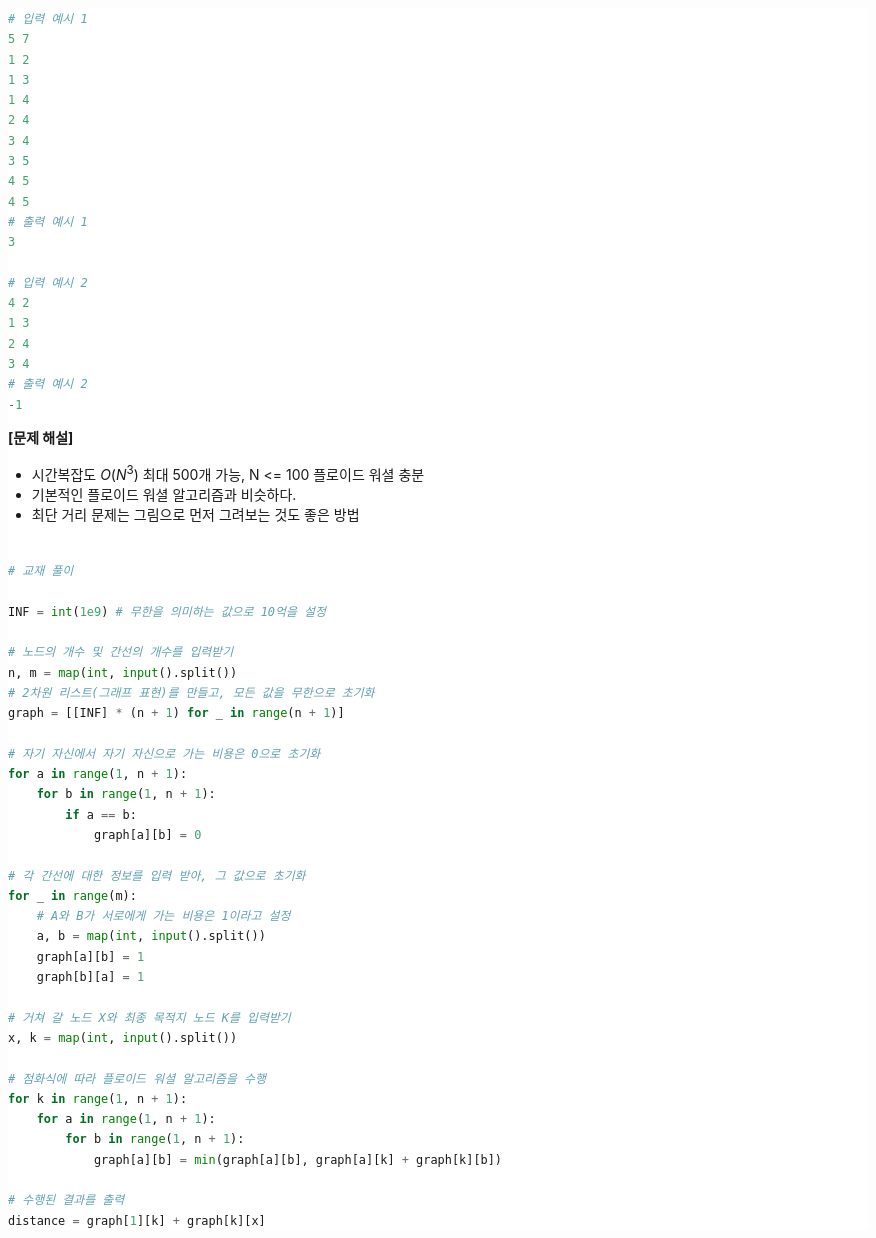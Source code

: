 ```python  
# 입력 예시 1
5 7
1 2
1 3
1 4
2 4
3 4
3 5
4 5
4 5
# 출력 예시 1
3

# 입력 예시 2
4 2
1 3
2 4
3 4
# 출력 예시 2
-1
```

**[문제 해설]**

* 시간복잡도 $O(N^3)$ 최대 500개 가능, N <= 100 플로이드 워셜 충분
* 기본적인 플로이드 워셜 알고리즘과 비슷하다.
* 최단 거리 문제는 그림으로 먼저 그려보는 것도 좋은 방법

```python

# 교재 풀이

INF = int(1e9) # 무한을 의미하는 값으로 10억을 설정

# 노드의 개수 및 간선의 개수를 입력받기
n, m = map(int, input().split())
# 2차원 리스트(그래프 표현)를 만들고, 모든 값을 무한으로 초기화
graph = [[INF] * (n + 1) for _ in range(n + 1)]

# 자기 자신에서 자기 자신으로 가는 비용은 0으로 초기화
for a in range(1, n + 1):
    for b in range(1, n + 1):
        if a == b:
            graph[a][b] = 0

# 각 간선에 대한 정보를 입력 받아, 그 값으로 초기화
for _ in range(m):
    # A와 B가 서로에게 가는 비용은 1이라고 설정
    a, b = map(int, input().split())
    graph[a][b] = 1
    graph[b][a] = 1

# 거쳐 갈 노드 X와 최종 목적지 노드 K를 입력받기
x, k = map(int, input().split())

# 점화식에 따라 플로이드 워셜 알고리즘을 수행
for k in range(1, n + 1):
    for a in range(1, n + 1):
        for b in range(1, n + 1):
            graph[a][b] = min(graph[a][b], graph[a][k] + graph[k][b])

# 수행된 결과를 출력
distance = graph[1][k] + graph[k][x]

```